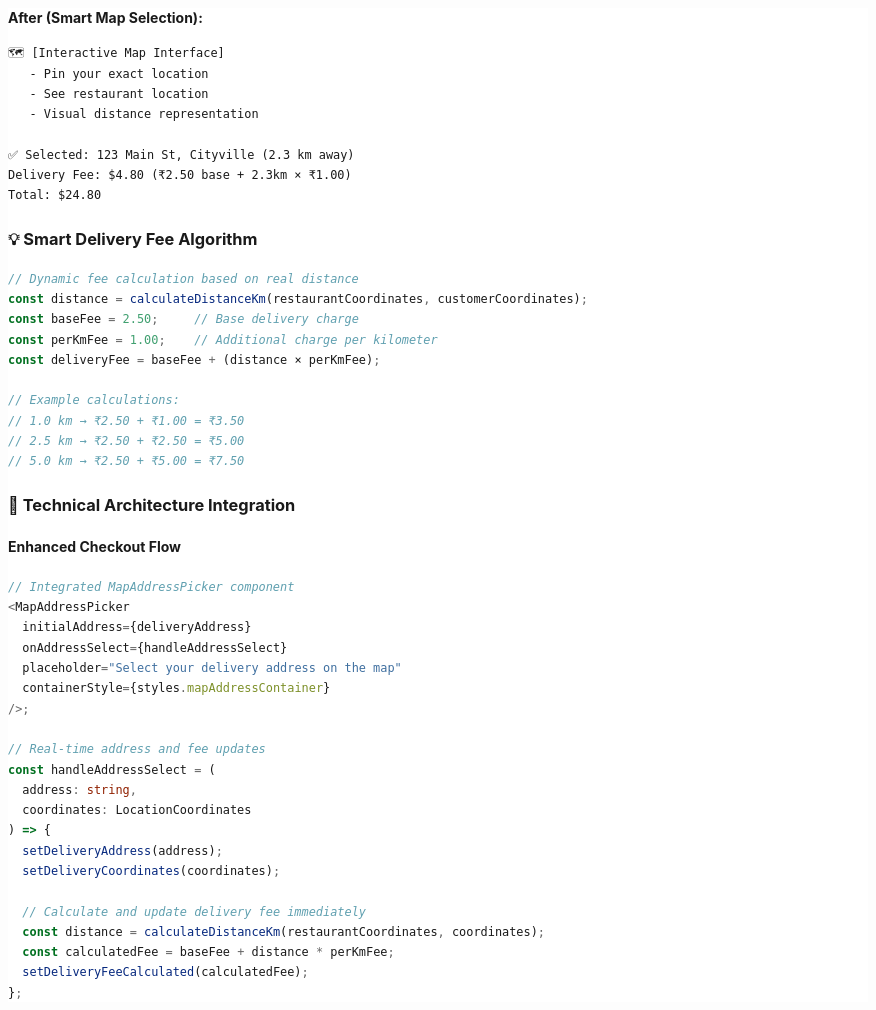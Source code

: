 **After (Smart Map Selection):**

```
🗺️ [Interactive Map Interface]
   - Pin your exact location
   - See restaurant location
   - Visual distance representation

✅ Selected: 123 Main St, Cityville (2.3 km away)
Delivery Fee: $4.80 (₹2.50 base + 2.3km × ₹1.00)
Total: $24.80
```

### 💡 **Smart Delivery Fee Algorithm**

```typescript
// Dynamic fee calculation based on real distance
const distance = calculateDistanceKm(restaurantCoordinates, customerCoordinates);
const baseFee = 2.50;     // Base delivery charge
const perKmFee = 1.00;    // Additional charge per kilometer
const deliveryFee = baseFee + (distance × perKmFee);

// Example calculations:
// 1.0 km → ₹2.50 + ₹1.00 = ₹3.50
// 2.5 km → ₹2.50 + ₹2.50 = ₹5.00
// 5.0 km → ₹2.50 + ₹5.00 = ₹7.50
```

### 🔧 **Technical Architecture Integration**

#### Enhanced Checkout Flow

```typescript
// Integrated MapAddressPicker component
<MapAddressPicker
  initialAddress={deliveryAddress}
  onAddressSelect={handleAddressSelect}
  placeholder="Select your delivery address on the map"
  containerStyle={styles.mapAddressContainer}
/>;

// Real-time address and fee updates
const handleAddressSelect = (
  address: string,
  coordinates: LocationCoordinates
) => {
  setDeliveryAddress(address);
  setDeliveryCoordinates(coordinates);

  // Calculate and update delivery fee immediately
  const distance = calculateDistanceKm(restaurantCoordinates, coordinates);
  const calculatedFee = baseFee + distance * perKmFee;
  setDeliveryFeeCalculated(calculatedFee);
};
```
